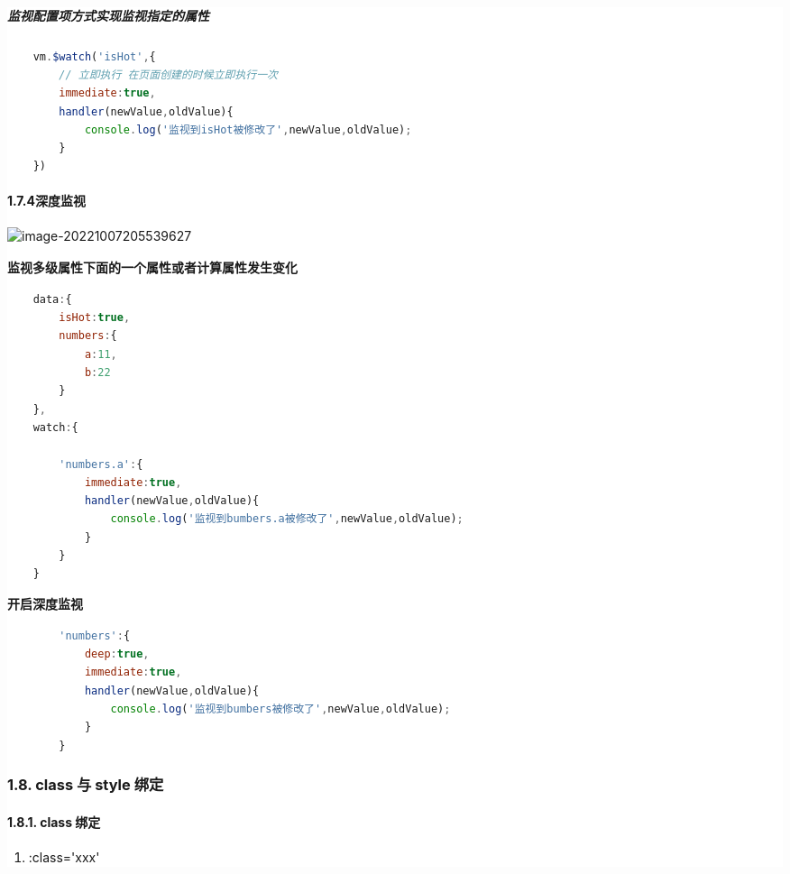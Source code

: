 ##### 监视配置项方式实现监视指定的属性

```js
    vm.$watch('isHot',{
        // 立即执行 在页面创建的时候立即执行一次
        immediate:true,
        handler(newValue,oldValue){
            console.log('监视到isHot被修改了',newValue,oldValue);
        }     
    })
```

#### 1.7.4深度监视

![image-20221007205539627](E:\typora\homework\img\vue\image-20221007205539627.png)

**监视多级属性下面的一个属性或者计算属性发生变化**

```js
    data:{
        isHot:true,
        numbers:{
            a:11,
            b:22
        }  
    },
    watch:{

        'numbers.a':{
            immediate:true,
            handler(newValue,oldValue){
                console.log('监视到bumbers.a被修改了',newValue,oldValue);
            }
        }
    }
```

**开启深度监视**

```js
        'numbers':{
            deep:true,
            immediate:true,
            handler(newValue,oldValue){
                console.log('监视到bumbers被修改了',newValue,oldValue);
            }
        }
```

### 1.8. class 与 style 绑定

#### 1.8.1. class 绑定 

1. :class='xxx' 
